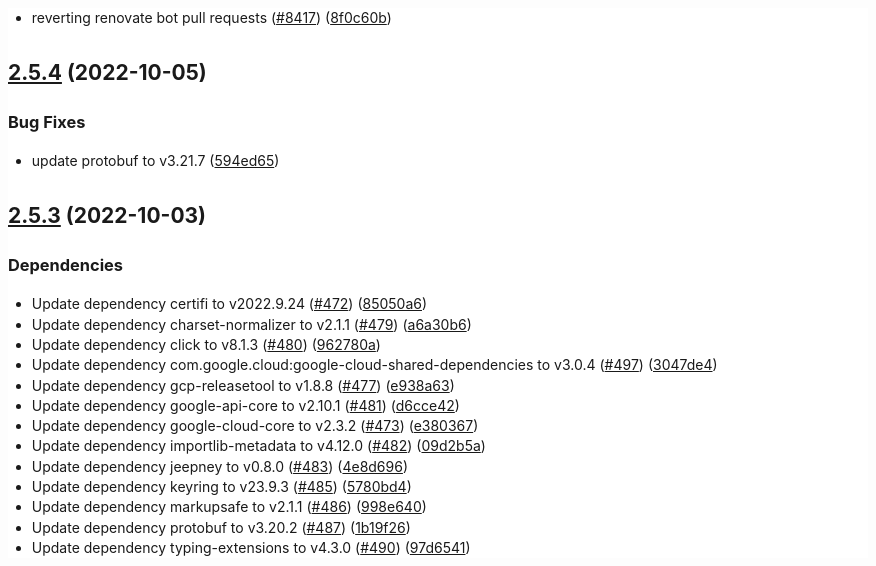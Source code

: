 * reverting renovate bot pull requests ([#8417](https://github.com/googleapis/google-cloud-java/issues/8417)) ([8f0c60b](https://github.com/googleapis/google-cloud-java/commit/8f0c60bde446acccc665eb7894723632eefc3503))

## [2.5.4](https://github.com/googleapis/java-functions/compare/v2.5.3...v2.5.4) (2022-10-05)


### Bug Fixes

* update protobuf to v3.21.7 ([594ed65](https://github.com/googleapis/java-functions/commit/594ed65be45e827c0046808d462c961728a6ebc0))

## [2.5.3](https://github.com/googleapis/java-functions/compare/v2.5.2...v2.5.3) (2022-10-03)


### Dependencies

* Update dependency certifi to v2022.9.24 ([#472](https://github.com/googleapis/java-functions/issues/472)) ([85050a6](https://github.com/googleapis/java-functions/commit/85050a627f69983720725c7f8f5a7a8b259aad58))
* Update dependency charset-normalizer to v2.1.1 ([#479](https://github.com/googleapis/java-functions/issues/479)) ([a6a30b6](https://github.com/googleapis/java-functions/commit/a6a30b604de5b11e34e73f875dc53779ebad50b7))
* Update dependency click to v8.1.3 ([#480](https://github.com/googleapis/java-functions/issues/480)) ([962780a](https://github.com/googleapis/java-functions/commit/962780aaa7276ed4ee255eb4216b83080e34cf60))
* Update dependency com.google.cloud:google-cloud-shared-dependencies to v3.0.4 ([#497](https://github.com/googleapis/java-functions/issues/497)) ([3047de4](https://github.com/googleapis/java-functions/commit/3047de4b7cfb6f96cd32fa90c8f4c07e3cdd1b58))
* Update dependency gcp-releasetool to v1.8.8 ([#477](https://github.com/googleapis/java-functions/issues/477)) ([e938a63](https://github.com/googleapis/java-functions/commit/e938a63dda28a62fae3d0a6a2bbdaa2b7e190b05))
* Update dependency google-api-core to v2.10.1 ([#481](https://github.com/googleapis/java-functions/issues/481)) ([d6cce42](https://github.com/googleapis/java-functions/commit/d6cce42a4bca905ffe99ed53ed68fb41bd005bd3))
* Update dependency google-cloud-core to v2.3.2 ([#473](https://github.com/googleapis/java-functions/issues/473)) ([e380367](https://github.com/googleapis/java-functions/commit/e380367a1fa42ec85f2b5b687c823b79df17bfa7))
* Update dependency importlib-metadata to v4.12.0 ([#482](https://github.com/googleapis/java-functions/issues/482)) ([09d2b5a](https://github.com/googleapis/java-functions/commit/09d2b5a4abdb0dc1353b82ea67031c47b9652bb2))
* Update dependency jeepney to v0.8.0 ([#483](https://github.com/googleapis/java-functions/issues/483)) ([4e8d696](https://github.com/googleapis/java-functions/commit/4e8d696d576f62710f38cac0b51a39cae6d79413))
* Update dependency keyring to v23.9.3 ([#485](https://github.com/googleapis/java-functions/issues/485)) ([5780bd4](https://github.com/googleapis/java-functions/commit/5780bd4f49f1c96cf58b2091dc9fa4a0679d0b70))
* Update dependency markupsafe to v2.1.1 ([#486](https://github.com/googleapis/java-functions/issues/486)) ([998e640](https://github.com/googleapis/java-functions/commit/998e640b163943ad12daebd95737814a77db2444))
* Update dependency protobuf to v3.20.2 ([#487](https://github.com/googleapis/java-functions/issues/487)) ([1b19f26](https://github.com/googleapis/java-functions/commit/1b19f264066e884a7854ffbfc5c0d32462c5ae93))
* Update dependency typing-extensions to v4.3.0 ([#490](https://github.com/googleapis/java-functions/issues/490)) ([97d6541](https://github.com/googleapis/java-functions/commit/97d654139fede85a6b498d0add0081a48b13712b))

